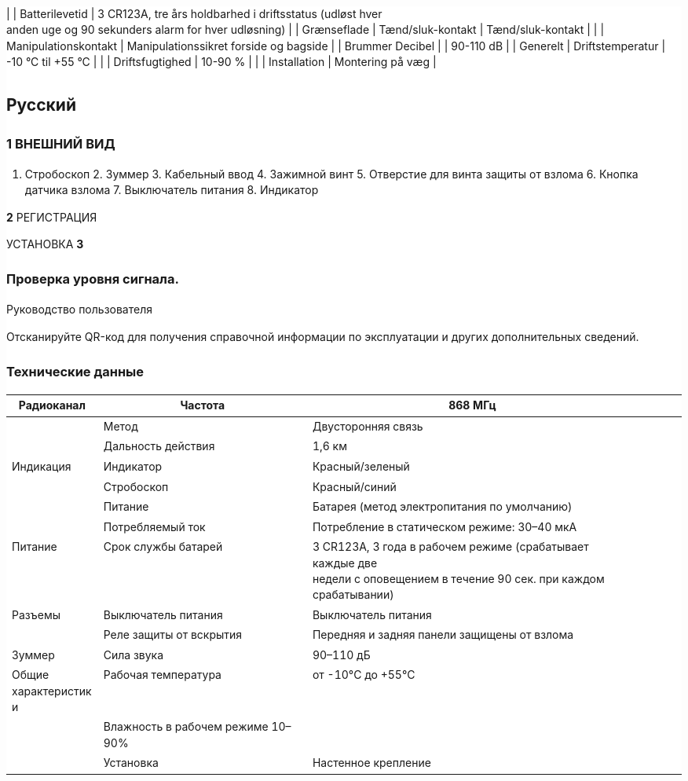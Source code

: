 |                 | Batterilevetid       | 3 CR123A, tre års holdbarhed i driftsstatus (udløst hver<br>anden uge og 90 sekunders alarm for hver udløsning) |
| Grænseflade     | Tænd/sluk-kontakt    | Tænd/sluk-kontakt                                                                                               |
|                 | Manipulationskontakt | Manipulationssikret forside og bagside                                                                          |
| Brummer Decibel |                      | 90-110 dB                                                                                                       |
| Generelt        | Driftstemperatur     | -10 °C til +55 °C                                                                                               |
|                 | Driftsfugtighed      | 10-90 %                                                                                                         |
|                 | Installation         | Montering på væg                                                                                                |

## Русский

### **1** ВНЕШНИЙ ВИД

1. Стробоскоп 2. Зуммер 3. Кабельный ввод 4. Зажимной винт 5. Отверстие для винта защиты от взлома 6. Кнопка датчика взлома 7. Выключатель питания 8. Индикатор

**2** РЕГИСТРАЦИЯ

УСТАНОВКА **3**

### Проверка уровня сигнала.

Руководство пользователя

Отсканируйте QR-код для получения справочной информации по эксплуатации и других дополнительных сведений.

### Технические данные

| Радиоканал              | Частота                           | 868 МГц                                                                                                                         |  |  |  |  |
|-------------------------|-----------------------------------|---------------------------------------------------------------------------------------------------------------------------------|--|--|--|--|
|                         | Метод                             | Двусторонняя связь                                                                                                              |  |  |  |  |
|                         | Дальность действия                | 1,6 км                                                                                                                          |  |  |  |  |
| Индикация               | Индикатор                         | Красный/зеленый                                                                                                                 |  |  |  |  |
|                         | Стробоскоп                        | Красный/синий                                                                                                                   |  |  |  |  |
|                         | Питание                           | Батарея (метод электропитания по умолчанию)                                                                                     |  |  |  |  |
|                         | Потребляемый ток                  | Потребление в статическом режиме: 30–40 мкА                                                                                     |  |  |  |  |
| Питание                 | Срок службы батарей               | 3 CR123A, 3 года в рабочем режиме (срабатывает каждые две<br>недели с оповещением в течение 90 сек. при каждом<br>срабатывании) |  |  |  |  |
| Разъемы                 | Выключатель питания               | Выключатель питания                                                                                                             |  |  |  |  |
|                         | Реле защиты от вскрытия           | Передняя и задняя панели защищены от взлома                                                                                     |  |  |  |  |
| Зуммер                  | Сила звука                        | 90–110 дБ                                                                                                                       |  |  |  |  |
| Общие<br>характеристики | Рабочая температура               | от -10°C до +55°C                                                                                                               |  |  |  |  |
|                         | Влажность в рабочем режиме 10–90% |                                                                                                                                 |  |  |  |  |
|                         | Установка                         | Настенное крепление                                                                                                             |  |  |  |  |
